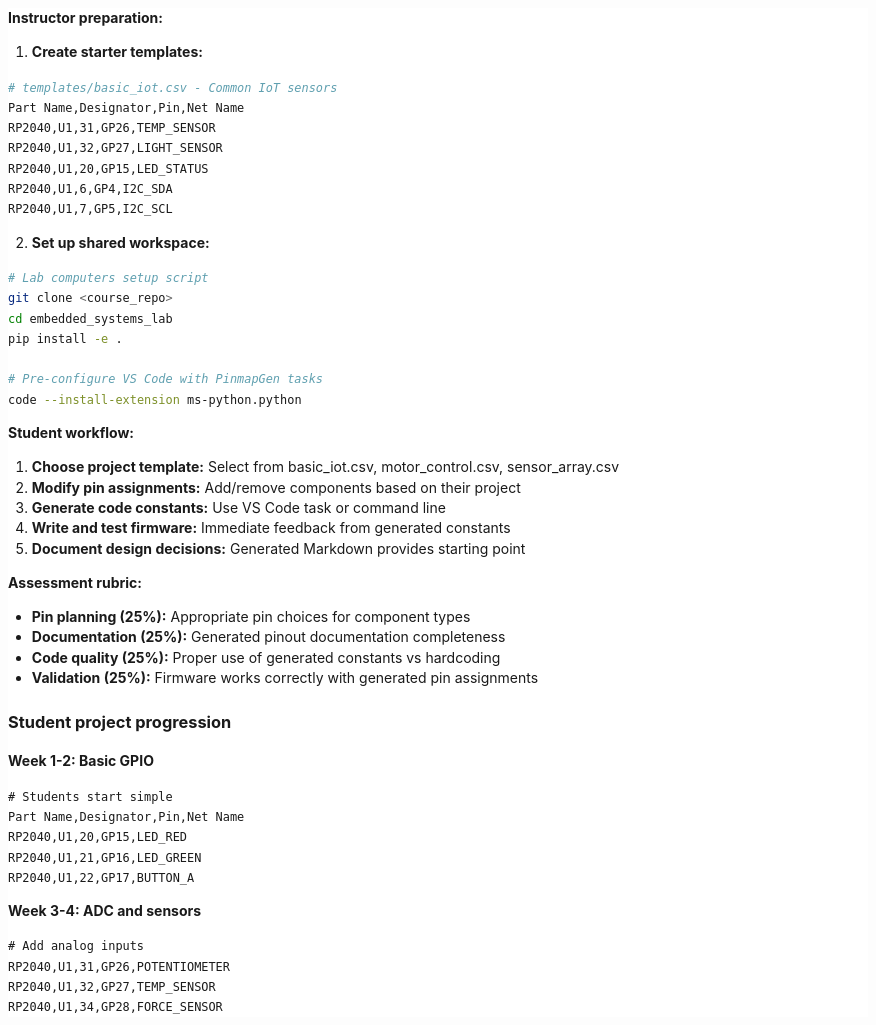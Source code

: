 **Instructor preparation:**
1. **Create starter templates:**
```bash
# templates/basic_iot.csv - Common IoT sensors
Part Name,Designator,Pin,Net Name
RP2040,U1,31,GP26,TEMP_SENSOR
RP2040,U1,32,GP27,LIGHT_SENSOR  
RP2040,U1,20,GP15,LED_STATUS
RP2040,U1,6,GP4,I2C_SDA
RP2040,U1,7,GP5,I2C_SCL
```

2. **Set up shared workspace:**
```bash
# Lab computers setup script
git clone <course_repo>
cd embedded_systems_lab
pip install -e .

# Pre-configure VS Code with PinmapGen tasks
code --install-extension ms-python.python
```

**Student workflow:**
1. **Choose project template:** Select from basic_iot.csv, motor_control.csv, sensor_array.csv
2. **Modify pin assignments:** Add/remove components based on their project
3. **Generate code constants:** Use VS Code task or command line
4. **Write and test firmware:** Immediate feedback from generated constants
5. **Document design decisions:** Generated Markdown provides starting point

**Assessment rubric:**
- **Pin planning (25%):** Appropriate pin choices for component types
- **Documentation (25%):** Generated pinout documentation completeness  
- **Code quality (25%):** Proper use of generated constants vs hardcoding
- **Validation (25%):** Firmware works correctly with generated pin assignments

### Student project progression

**Week 1-2: Basic GPIO**
```csv
# Students start simple
Part Name,Designator,Pin,Net Name
RP2040,U1,20,GP15,LED_RED
RP2040,U1,21,GP16,LED_GREEN  
RP2040,U1,22,GP17,BUTTON_A
```

**Week 3-4: ADC and sensors**
```csv
# Add analog inputs
RP2040,U1,31,GP26,POTENTIOMETER
RP2040,U1,32,GP27,TEMP_SENSOR
RP2040,U1,34,GP28,FORCE_SENSOR
```

